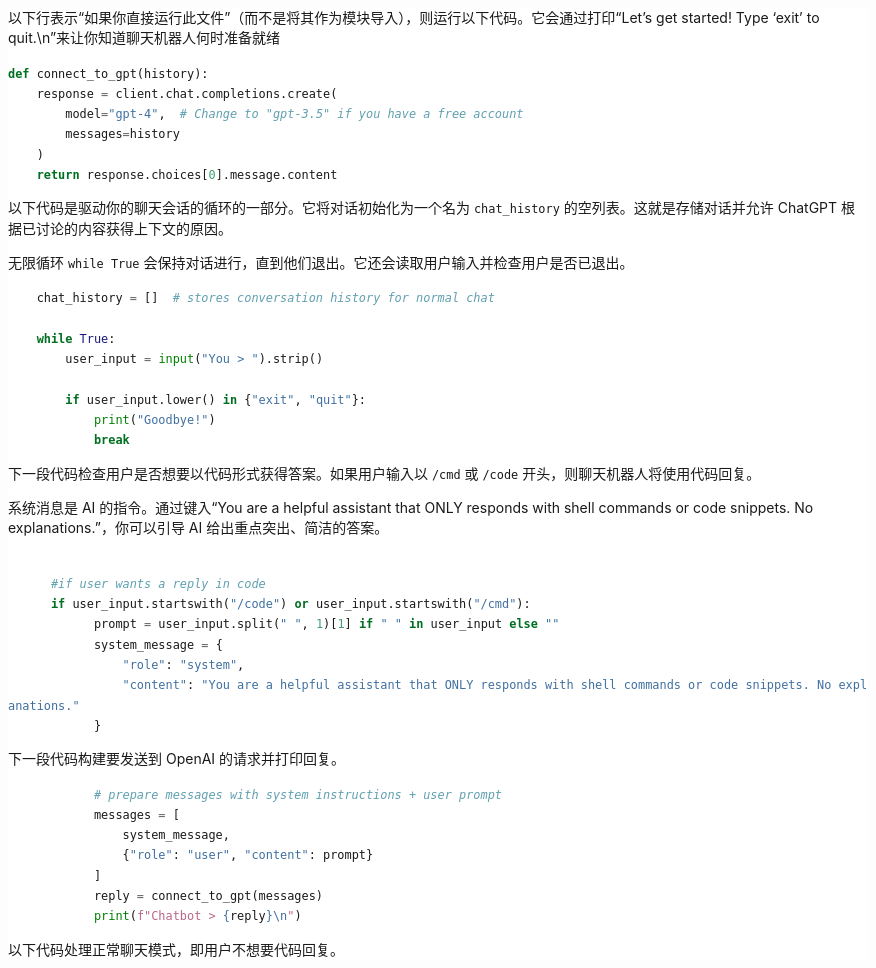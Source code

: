 以下行表示“如果你直接运行此文件”（而不是将其作为模块导入），则运行以下代码。它会通过打印“Let’s get started! Type ‘exit’ to quit.\n”来让你知道聊天机器人何时准备就绪

```py
def connect_to_gpt(history):
    response = client.chat.completions.create(
        model="gpt-4",  # Change to "gpt-3.5" if you have a free account
        messages=history
    )
    return response.choices[0].message.content
```

以下代码是驱动你的聊天会话的循环的一部分。它将对话初始化为一个名为 `chat_history` 的空列表。这就是存储对话并允许 ChatGPT 根据已讨论的内容获得上下文的原因。

无限循环 `while True` 会保持对话进行，直到他们退出。它还会读取用户输入并检查用户是否已退出。

```py
    chat_history = []  # stores conversation history for normal chat

    while True:
        user_input = input("You > ").strip()

        if user_input.lower() in {"exit", "quit"}:
            print("Goodbye!")
            break
```

下一段代码检查用户是否想要以代码形式获得答案。如果用户输入以 `/cmd` 或 `/code` 开头，则聊天机器人将使用代码回复。

系统消息是 AI 的指令。通过键入“You are a helpful assistant that ONLY responds with shell commands or code snippets. No explanations.”，你可以引导 AI 给出重点突出、简洁的答案。

```py

      #if user wants a reply in code  
      if user_input.startswith("/code") or user_input.startswith("/cmd"):
            prompt = user_input.split(" ", 1)[1] if " " in user_input else ""
            system_message = {
                "role": "system",
                "content": "You are a helpful assistant that ONLY responds with shell commands or code snippets. No explanations."
            }
```

下一段代码构建要发送到 OpenAI 的请求并打印回复。

```py
            # prepare messages with system instructions + user prompt
            messages = [
                system_message,
                {"role": "user", "content": prompt}
            ]
            reply = connect_to_gpt(messages)
            print(f"Chatbot > {reply}\n")
```

以下代码处理正常聊天模式，即用户不想要代码回复。
